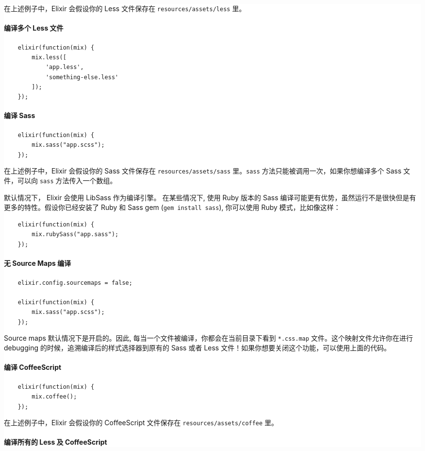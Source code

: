 在上述例子中，Elixir 会假设你的 Less 文件保存在 `resources/assets/less` 里。

#### 编译多个 Less 文件

```
    elixir(function(mix) {
        mix.less([
            'app.less',
            'something-else.less'
        ]);
    });
```

#### 编译 Sass

```
    elixir(function(mix) {
        mix.sass("app.scss");
    });
```

在上述例子中，Elixir 会假设你的 Sass 文件保存在 `resources/assets/sass` 里。`sass` 方法只能被调用一次，如果你想编译多个 Sass 文件，可以向 `sass` 方法传入一个数组。

默认情况下， Elixir 会使用 LibSass 作为编译引擎。 在某些情况下, 使用 Ruby 版本的 Sass 编译可能更有优势，虽然运行不是很快但是有更多的特性。假设你已经安装了 Ruby 和 Sass gem (`gem install sass`), 你可以使用 Ruby 模式，比如像这样：

```
    elixir(function(mix) {
        mix.rubySass("app.sass");
    });
```

#### 无 Source Maps 编译

```
    elixir.config.sourcemaps = false;

    elixir(function(mix) {
        mix.sass("app.scss");
    });
```

Source maps 默认情况下是开启的。因此, 每当一个文件被编译，你都会在当前目录下看到 `*.css.map` 文件。这个映射文件允许你在进行 debugging 的时候，追溯编译后的样式选择器到原有的 Sass 或者 Less 文件！如果你想要关闭这个功能，可以使用上面的代码。

#### 编译 CoffeeScript
```
    elixir(function(mix) {
        mix.coffee();
    });

```

在上述例子中，Elixir 会假设你的 CoffeeScript 文件保存在 `resources/assets/coffee` 里。

#### 编译所有的 Less 及 CoffeeScript
